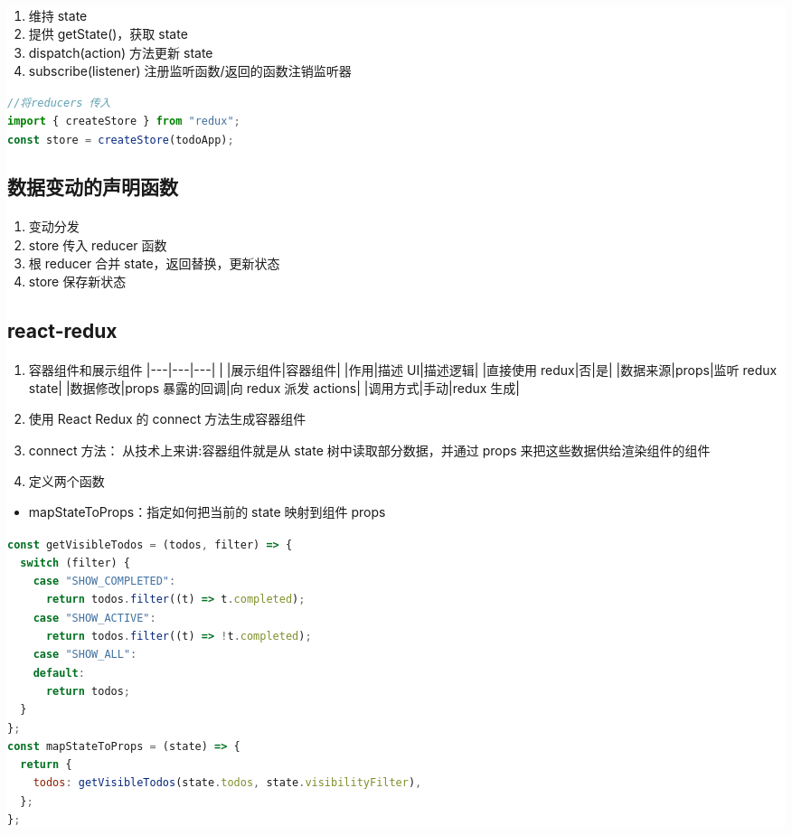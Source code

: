 1. 维持 state
2. 提供 getState()，获取 state
3. dispatch(action) 方法更新 state
4. subscribe(listener) 注册监听函数/返回的函数注销监听器

```js
//将reducers 传入
import { createStore } from "redux";
const store = createStore(todoApp);
```

## 数据变动的声明函数

1. 变动分发
2. store 传入 reducer 函数
3. 根 reducer 合并 state，返回替换，更新状态
4. store 保存新状态

## react-redux

1. 容器组件和展示组件
   |---|---|---|
   | |展示组件|容器组件|
   |作用|描述 UI|描述逻辑|
   |直接使用 redux|否|是|
   |数据来源|props|监听 redux state|
   |数据修改|props 暴露的回调|向 redux 派发 actions|
   |调用方式|手动|redux 生成|

2. 使用 React Redux 的 connect 方法生成容器组件

3. connect 方法：
   从技术上来讲:容器组件就是从 state 树中读取部分数据，并通过 props 来把这些数据供给渲染组件的组件

4. 定义两个函数

- mapStateToProps：指定如何把当前的 state 映射到组件 props

```js
const getVisibleTodos = (todos, filter) => {
  switch (filter) {
    case "SHOW_COMPLETED":
      return todos.filter((t) => t.completed);
    case "SHOW_ACTIVE":
      return todos.filter((t) => !t.completed);
    case "SHOW_ALL":
    default:
      return todos;
  }
};
const mapStateToProps = (state) => {
  return {
    todos: getVisibleTodos(state.todos, state.visibilityFilter),
  };
};
```
